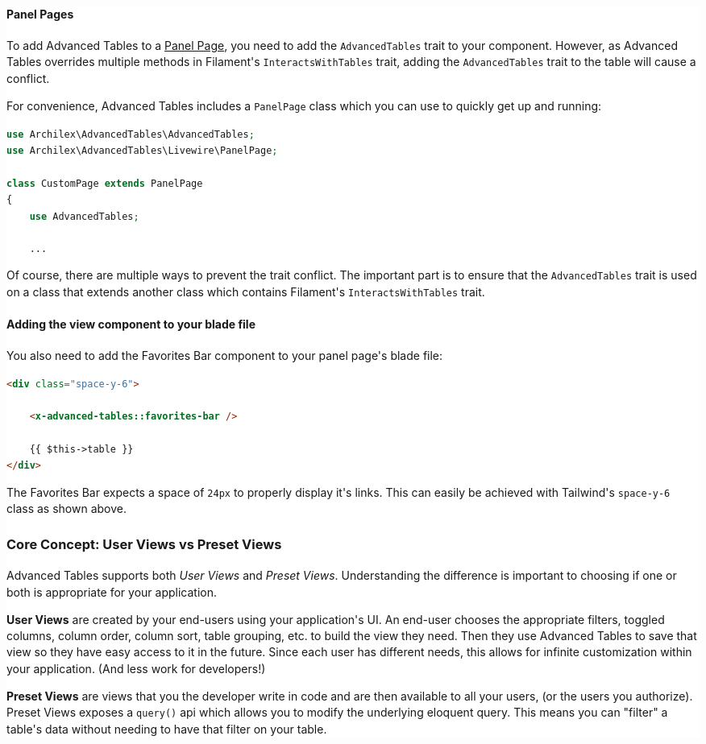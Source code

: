 #### Panel Pages

To add Advanced Tables to a [Panel Page](https://filamentphp.com/docs/3.x/panels/pages), you need to add the `AdvancedTables` trait to your component. However, as Advanced Tables overrides multiple methods in Filament's `InteractsWithTables` trait, adding the `AdvancedTables` trait to the table will cause a conflict. 

For convenience, Advanced Tables includes a `PanelPage` class which you can use to quickly get up and running:

```php
use Archilex\AdvancedTables\AdvancedTables;
use Archilex\AdvancedTables\Livewire\PanelPage;

class CustomPage extends PanelPage
{
    use AdvancedTables;

    ...
```

Of course, there are multiple ways to prevent the trait conflict. The important part is to ensure that the `AdvancedTables` trait is used on a class that extends another class which contains Filament's `InteractsWithTables` trait.

#### Adding the view component to your blade file

You also need to add the Favorites Bar component to your panel page's blade file:

```html
<div class="space-y-6">
    
    <x-advanced-tables::favorites-bar />

    {{ $this->table }}
</div>
```

The Favorites Bar expects a space of `24px` to properly display it's links. This can easily be achieved with Tailwind's `space-y-6` class as shown above.

### Core Concept: User Views vs Preset Views

Advanced Tables supports both *User Views* and *Preset Views*. Understanding the difference is important to choosing if one or both is appropriate for your application.

**User Views** are created by your end-users using your application's UI. An end-user chooses the appropriate filters, toggled columns, column order, column sort, table grouping, etc. to build the view they need. Then they use Advanced Tables to save that view so they have easy access to it in the future. Since each user has different needs, this allows for infinite customization within your application. (And less work for developers!)

**Preset Views** are views that you the developer write in code and are then available to all your users, (or the users you authorize). Preset Views exposes a `query()` api which allows you to modify the underlying eloquent query. This means you can "filter" a table's data without needing to have that filter on your table. 
